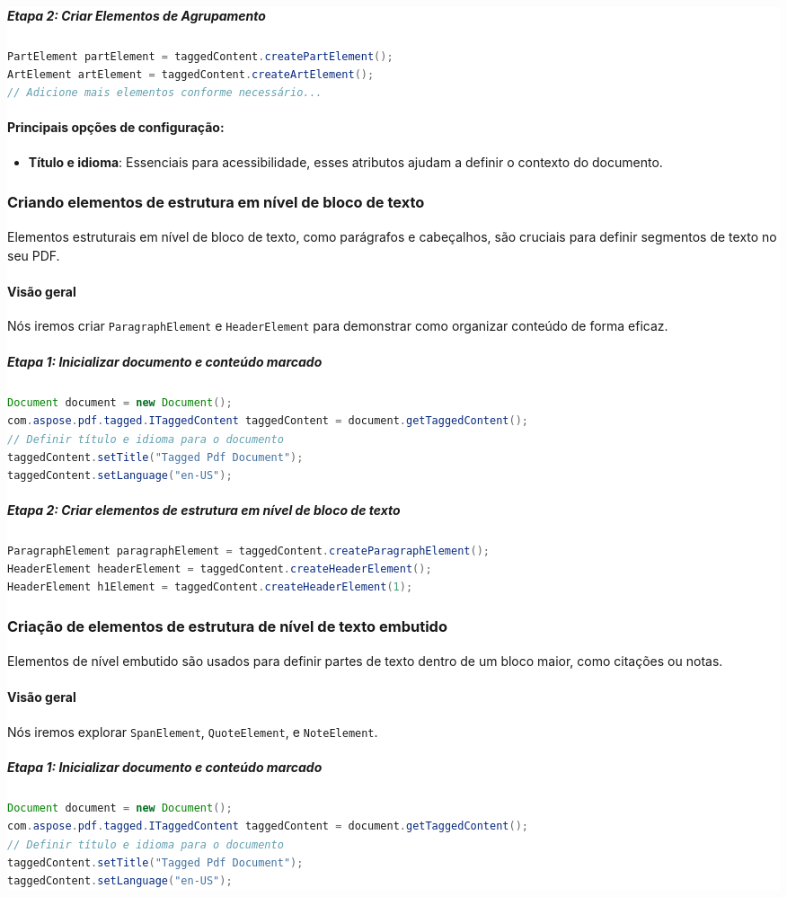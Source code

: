 ##### Etapa 2: Criar Elementos de Agrupamento

```java
PartElement partElement = taggedContent.createPartElement();
ArtElement artElement = taggedContent.createArtElement();
// Adicione mais elementos conforme necessário...
```

#### Principais opções de configuração:
- **Título e idioma**: Essenciais para acessibilidade, esses atributos ajudam a definir o contexto do documento.

### Criando elementos de estrutura em nível de bloco de texto
Elementos estruturais em nível de bloco de texto, como parágrafos e cabeçalhos, são cruciais para definir segmentos de texto no seu PDF.

#### Visão geral
Nós iremos criar `ParagraphElement` e `HeaderElement` para demonstrar como organizar conteúdo de forma eficaz.

##### Etapa 1: Inicializar documento e conteúdo marcado

```java
Document document = new Document();
com.aspose.pdf.tagged.ITaggedContent taggedContent = document.getTaggedContent();
// Definir título e idioma para o documento
taggedContent.setTitle("Tagged Pdf Document");
taggedContent.setLanguage("en-US");
```

##### Etapa 2: Criar elementos de estrutura em nível de bloco de texto

```java
ParagraphElement paragraphElement = taggedContent.createParagraphElement();
HeaderElement headerElement = taggedContent.createHeaderElement();
HeaderElement h1Element = taggedContent.createHeaderElement(1);
```

### Criação de elementos de estrutura de nível de texto embutido
Elementos de nível embutido são usados para definir partes de texto dentro de um bloco maior, como citações ou notas.

#### Visão geral
Nós iremos explorar `SpanElement`, `QuoteElement`, e `NoteElement`.

##### Etapa 1: Inicializar documento e conteúdo marcado

```java
Document document = new Document();
com.aspose.pdf.tagged.ITaggedContent taggedContent = document.getTaggedContent();
// Definir título e idioma para o documento
taggedContent.setTitle("Tagged Pdf Document");
taggedContent.setLanguage("en-US");
```
